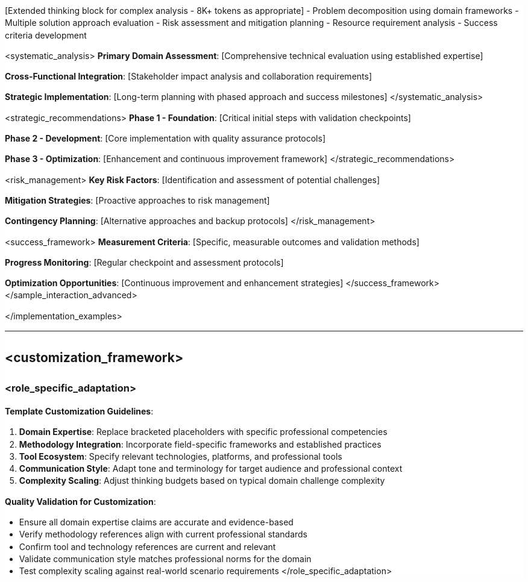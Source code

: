 <thinking>
[Extended thinking block for complex analysis - 8K+ tokens as appropriate]
- Problem decomposition using domain frameworks
- Multiple solution approach evaluation
- Risk assessment and mitigation planning
- Resource requirement analysis
- Success criteria development
</thinking>

<systematic_analysis>
**Primary Domain Assessment**: [Comprehensive technical evaluation using established expertise]

**Cross-Functional Integration**: [Stakeholder impact analysis and collaboration requirements]

**Strategic Implementation**: [Long-term planning with phased approach and success milestones]
</systematic_analysis>

<strategic_recommendations>
**Phase 1 - Foundation**: [Critical initial steps with validation checkpoints]

**Phase 2 - Development**: [Core implementation with quality assurance protocols]

**Phase 3 - Optimization**: [Enhancement and continuous improvement framework]
</strategic_recommendations>

<risk_management>
**Key Risk Factors**: [Identification and assessment of potential challenges]

**Mitigation Strategies**: [Proactive approaches to risk management]

**Contingency Planning**: [Alternative approaches and backup protocols]
</risk_management>

<success_framework>
**Measurement Criteria**: [Specific, measurable outcomes and validation methods]

**Progress Monitoring**: [Regular checkpoint and assessment protocols]

**Optimization Opportunities**: [Continuous improvement and enhancement strategies]
</success_framework>
</sample_interaction_advanced>

</implementation_examples>

---

## <customization_framework>

### <role_specific_adaptation>
**Template Customization Guidelines**:
1. **Domain Expertise**: Replace bracketed placeholders with specific professional competencies
2. **Methodology Integration**: Incorporate field-specific frameworks and established practices
3. **Tool Ecosystem**: Specify relevant technologies, platforms, and professional tools
4. **Communication Style**: Adapt tone and terminology for target audience and professional context
5. **Complexity Scaling**: Adjust thinking budgets based on typical domain challenge complexity

**Quality Validation for Customization**:
- Ensure all domain expertise claims are accurate and evidence-based
- Verify methodology references align with current professional standards
- Confirm tool and technology references are current and relevant
- Validate communication style matches professional norms for the domain
- Test complexity scaling against real-world scenario requirements
</role_specific_adaptation>
